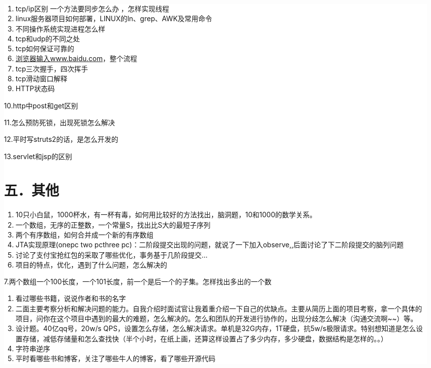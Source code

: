 1. tcp/ip区别 一个方法要同步怎么办 ，怎样实现线程
2. linux服务器项目如何部署，LINUX的ln、grep、AWK及常用命令
3. 不同操作系统实现进程怎么样
4. tcp和udp的不同之处
5. tcp如何保证可靠的
6. [浏览器输入www.baidu.com](http://xn--www-0v1e42ucr2b2w5b9xj.baidu.com)，整个流程
7. tcp三次握手，四次挥手
8. tcp滑动窗口解释
9. HTTP状态码

10.http中post和get区别

11.怎么预防死锁，出现死锁怎么解决

12.平时写struts2的话，是怎么开发的

13.servlet和jsp的区别

# 五．其他

1. 10只小白鼠，1000杯水，有一杯有毒，如何用比较好的方法找出，脑洞题，10和1000的数学关系。
2. 一个数组，无序的正整数，一个常量S，找出比S大的最短子序列
3. 两个有序数组，如何合并成一个新的有序数组
4. JTA实现原理(onepc two pcthree pc)：二阶段提交出现的问题，就说了一下加入observe,,后面讨论了下二阶段提交的脑列问题
5. 讨论了支付宝抢红包的采取了哪些优化，事务基于几阶段提交...
6. 项目的特点，优化，遇到了什么问题，怎么解决的

7.两个数组一个100长度，一个101长度，前一个是后一个的子集。怎样找出多出的一个数

1. 看过哪些书籍，说说作者和书的名字
2. 二面主要考察分析和解决问题的能力。自我介绍时面试官让我着重介绍一下自己的优缺点。主要从简历上面的项目考察，拿一个具体的项目，问你在这个项目中遇到的最大的难题，怎么解决的。怎么和团队的开发进行协作的，出现分歧怎么解决（沟通交流啊~~）等。
3. 设计题。40亿qq号，20w/s QPS，设置怎么存储，怎么解决请求。单机是32G内存，1T硬盘，抗5w/s极限请求。特别想知道是怎么设置存储，减低存储量和怎么查找快（半个小时，在纸上画，还算这样设置占了多少内存，多少硬盘，数据结构是怎样的。。）
4. 字符串逆序
5. 平时看哪些书和博客，关注了哪些牛人的博客，看了哪些开源代码